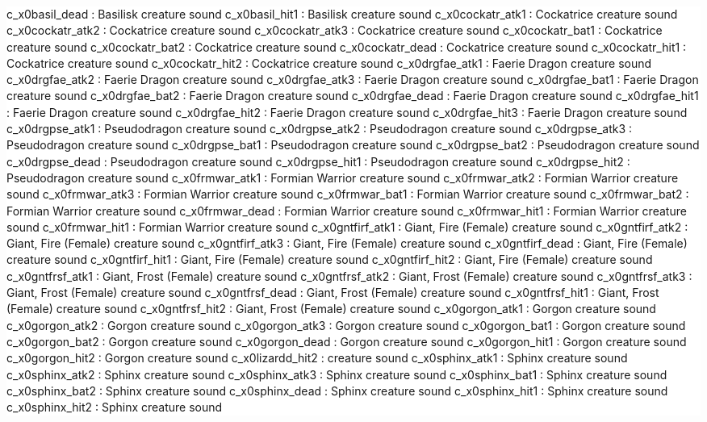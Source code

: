 c_x0basil_dead	:		Basilisk	creature sound
c_x0basil_hit1	:		Basilisk	creature sound
c_x0cockatr_atk1	:		Cockatrice	creature sound
c_x0cockatr_atk2	:		Cockatrice	creature sound
c_x0cockatr_atk3	:		Cockatrice	creature sound
c_x0cockatr_bat1	:		Cockatrice	creature sound
c_x0cockatr_bat2	:		Cockatrice	creature sound
c_x0cockatr_dead	:		Cockatrice	creature sound
c_x0cockatr_hit1	:		Cockatrice	creature sound
c_x0cockatr_hit2	:		Cockatrice	creature sound
c_x0drgfae_atk1	:		Faerie Dragon	creature sound
c_x0drgfae_atk2	:		Faerie Dragon	creature sound
c_x0drgfae_atk3	:		Faerie Dragon	creature sound
c_x0drgfae_bat1	:		Faerie Dragon	creature sound
c_x0drgfae_bat2	:		Faerie Dragon	creature sound
c_x0drgfae_dead	:		Faerie Dragon	creature sound
c_x0drgfae_hit1	:		Faerie Dragon	creature sound
c_x0drgfae_hit2	:		Faerie Dragon	creature sound
c_x0drgfae_hit3	:		Faerie Dragon	creature sound
c_x0drgpse_atk1	:		Pseudodragon	creature sound
c_x0drgpse_atk2	:		Pseudodragon	creature sound
c_x0drgpse_atk3	:		Pseudodragon	creature sound
c_x0drgpse_bat1	:		Pseudodragon	creature sound
c_x0drgpse_bat2	:		Pseudodragon	creature sound
c_x0drgpse_dead	:		Pseudodragon	creature sound
c_x0drgpse_hit1	:		Pseudodragon	creature sound
c_x0drgpse_hit2	:		Pseudodragon	creature sound
c_x0frmwar_atk1	:		Formian Warrior	creature sound
c_x0frmwar_atk2	:		Formian Warrior	creature sound
c_x0frmwar_atk3	:		Formian Warrior	creature sound
c_x0frmwar_bat1	:		Formian Warrior	creature sound
c_x0frmwar_bat2	:		Formian Warrior	creature sound
c_x0frmwar_dead	:		Formian Warrior	creature sound
c_x0frmwar_hit1	:		Formian Warrior	creature sound
c_x0frmwar_hit1	:		Formian Warrior	creature sound
c_x0gntfirf_atk1	:		Giant, Fire (Female)	creature sound
c_x0gntfirf_atk2	:		Giant, Fire (Female)	creature sound
c_x0gntfirf_atk3	:		Giant, Fire (Female)	creature sound
c_x0gntfirf_dead	:		Giant, Fire (Female)	creature sound
c_x0gntfirf_hit1	:		Giant, Fire (Female)	creature sound
c_x0gntfirf_hit2	:		Giant, Fire (Female)	creature sound
c_x0gntfrsf_atk1	:		Giant, Frost (Female)	creature sound
c_x0gntfrsf_atk2	:		Giant, Frost (Female)	creature sound
c_x0gntfrsf_atk3	:		Giant, Frost (Female)	creature sound
c_x0gntfrsf_dead	:		Giant, Frost (Female)	creature sound
c_x0gntfrsf_hit1	:		Giant, Frost (Female)	creature sound
c_x0gntfrsf_hit2	:		Giant, Frost (Female)	creature sound
c_x0gorgon_atk1	:		Gorgon	creature sound
c_x0gorgon_atk2	:		Gorgon	creature sound
c_x0gorgon_atk3	:		Gorgon	creature sound
c_x0gorgon_bat1	:		Gorgon	creature sound
c_x0gorgon_bat2	:		Gorgon	creature sound
c_x0gorgon_dead	:		Gorgon	creature sound
c_x0gorgon_hit1	:		Gorgon	creature sound
c_x0gorgon_hit2	:		Gorgon	creature sound
c_x0lizardd_hit2	:			creature sound
c_x0sphinx_atk1	:		Sphinx	creature sound
c_x0sphinx_atk2	:		Sphinx	creature sound
c_x0sphinx_atk3	:		Sphinx	creature sound
c_x0sphinx_bat1	:		Sphinx	creature sound
c_x0sphinx_bat2	:		Sphinx	creature sound
c_x0sphinx_dead	:		Sphinx	creature sound
c_x0sphinx_hit1	:		Sphinx	creature sound
c_x0sphinx_hit2	:		Sphinx	creature sound
